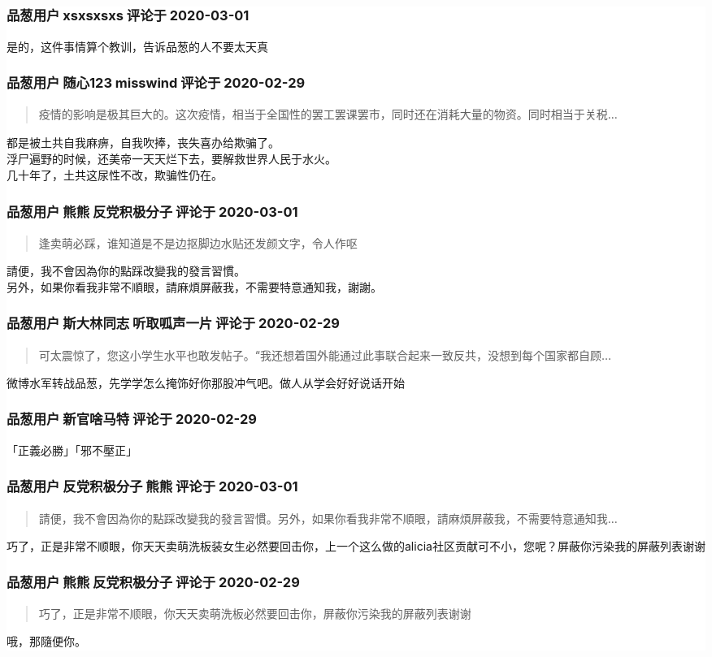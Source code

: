 

            
### 品葱用户 **xsxsxsxs** 评论于 2020-03-01
        
是的，这件事情算个教训，告诉品葱的人不要太天真
        


            
### 品葱用户 **随心123 misswind** 评论于 2020-02-29
        
> 疫情的影响是极其巨大的。这次疫情，相当于全国性的罢工罢课罢市，同时还在消耗大量的物资。同时相当于关税...

都是被土共自我麻痹，自我吹捧，丧失喜办给欺骗了。  
浮尸遍野的时候，还美帝一天天烂下去，要解救世界人民于水火。  
几十年了，土共这尿性不改，欺骗性仍在。
        


            
### 品葱用户 **熊熊 反党积极分子** 评论于 2020-03-01
        
> 逢卖萌必踩，谁知道是不是边抠脚边水贴还发颜文字，令人作呕

  
請便，我不會因為你的點踩改變我的發言習慣。  
另外，如果你看我非常不順眼，請麻煩屏蔽我，不需要特意通知我，謝謝。
        


            
### 品葱用户 **斯大林同志 听取呱声一片** 评论于 2020-02-29
        
> 可太震惊了，您这小学生水平也敢发帖子。“我还想着国外能通过此事联合起来一致反共，没想到每个国家都自顾...

微博水军转战品葱，先学学怎么掩饰好你那股冲气吧。做人从学会好好说话开始
        


            
### 品葱用户 **新官啥马特** 评论于 2020-02-29
        
「正義必勝」「邪不壓正」
        


            
### 品葱用户 **反党积极分子 熊熊** 评论于 2020-03-01
        
> 請便，我不會因為你的點踩改變我的發言習慣。另外，如果你看我非常不順眼，請麻煩屏蔽我，不需要特意通知我...

  
巧了，正是非常不顺眼，你天天卖萌洗板装女生必然要回击你，上一个这么做的alicia社区贡献可不小，您呢？屏蔽你污染我的屏蔽列表谢谢
        


            
### 品葱用户 **熊熊 反党积极分子** 评论于 2020-02-29
        
> 巧了，正是非常不顺眼，你天天卖萌洗板必然要回击你，屏蔽你污染我的屏蔽列表谢谢

  
哦，那隨便你。
        
